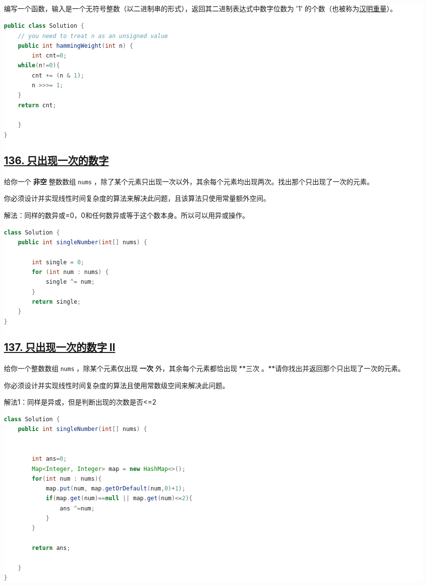 编写一个函数，输入是一个无符号整数（以二进制串的形式），返回其二进制表达式中数字位数为 '1' 的个数（也被称为[汉明重量](https://baike.baidu.com/item/汉明重量)）。



```java
public class Solution {
    // you need to treat n as an unsigned value
    public int hammingWeight(int n) {
        int cnt=0;
    while(n!=0){
        cnt += (n & 1);
        n >>>= 1;
    }
    return cnt;
        
    }
}
```

## [136. 只出现一次的数字](https://leetcode.cn/problems/single-number/)

给你一个 **非空** 整数数组 `nums` ，除了某个元素只出现一次以外，其余每个元素均出现两次。找出那个只出现了一次的元素。

你必须设计并实现线性时间复杂度的算法来解决此问题，且该算法只使用常量额外空间。

解法：同样的数异或=0，0和任何数异或等于这个数本身。所以可以用异或操作。

```java
class Solution {
    public int singleNumber(int[] nums) {

        int single = 0;
        for (int num : nums) {
            single ^= num;
        }
        return single;
    }
}
```

## [137. 只出现一次的数字 II](https://leetcode.cn/problems/single-number-ii/)

给你一个整数数组 `nums` ，除某个元素仅出现 **一次** 外，其余每个元素都恰出现 **三次 。**请你找出并返回那个只出现了一次的元素。

你必须设计并实现线性时间复杂度的算法且使用常数级空间来解决此问题。

解法1：同样是异或，但是判断出现的次数是否<=2

```java
class Solution {
    public int singleNumber(int[] nums) {


        int ans=0;
        Map<Integer, Integer> map = new HashMap<>();
        for(int num : nums){
            map.put(num, map.getOrDefault(num,0)+1);
            if(map.get(num)==null || map.get(num)<=2){
                ans ^=num;
            }
        }

        return ans;

    }
}
```